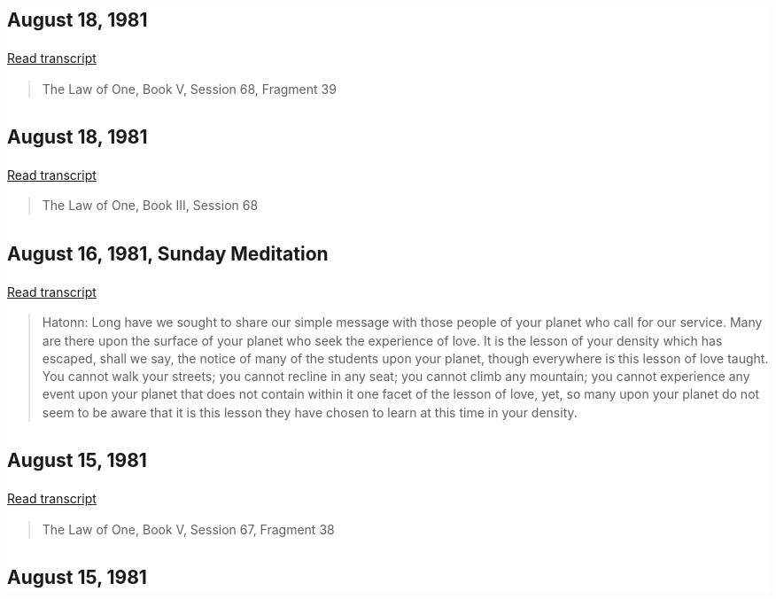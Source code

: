 ## August 18, 1981


[Read transcript](en/1981/1981_0818_book_5)

> The Law of One, Book V, Session 68, Fragment 39

[<i class="fas fa-file-pdf"></i>](http://llresearch.org/transcripts/issues/1981/1981_0818_book_5.pdf) [<i class="fas fa-external-link-alt"></i>](http://llresearch.org/transcripts/issues/1981/1981_0818_book_5.aspx)
 

## August 18, 1981


[Read transcript](en/1981/1981_0818_book_3)

> The Law of One, Book III, Session 68

[<i class="fas fa-file-pdf"></i>](http://llresearch.org/transcripts/issues/1981/1981_0818_book_3.pdf) [<i class="fas fa-external-link-alt"></i>](http://llresearch.org/transcripts/issues/1981/1981_0818_book_3.aspx)
 

## August 16, 1981, Sunday Meditation


[Read transcript](en/1981/1981_0816)

> Hatonn: Long have we sought to share our simple message with those people of your planet who call for our service. Many are there upon the surface of your planet who seek the experience of love. It is the lesson of your density which has escaped, shall we say, the notice of many of the students upon your planet, though everywhere is this lesson of love taught. You cannot walk your streets; you cannot recline in any seat; you cannot climb any mountain; you cannot experience any event upon your planet that does not contain within it one facet of the lesson of love, yet, so many upon your planet do not seem to be aware that it is this lesson they have chosen to learn at this time in your density.

[<i class="fas fa-file-pdf"></i>](http://llresearch.org/transcripts/issues/1981/1981_0816.pdf) [<i class="fas fa-external-link-alt"></i>](http://llresearch.org/transcripts/issues/1981/1981_0816.aspx)
 

## August 15, 1981


[Read transcript](en/1981/1981_0815_book_5)

> The Law of One, Book V, Session 67, Fragment 38

[<i class="fas fa-file-pdf"></i>](http://llresearch.org/transcripts/issues/1981/1981_0815_book_5.pdf) [<i class="fas fa-external-link-alt"></i>](http://llresearch.org/transcripts/issues/1981/1981_0815_book_5.aspx)
 

## August 15, 1981

